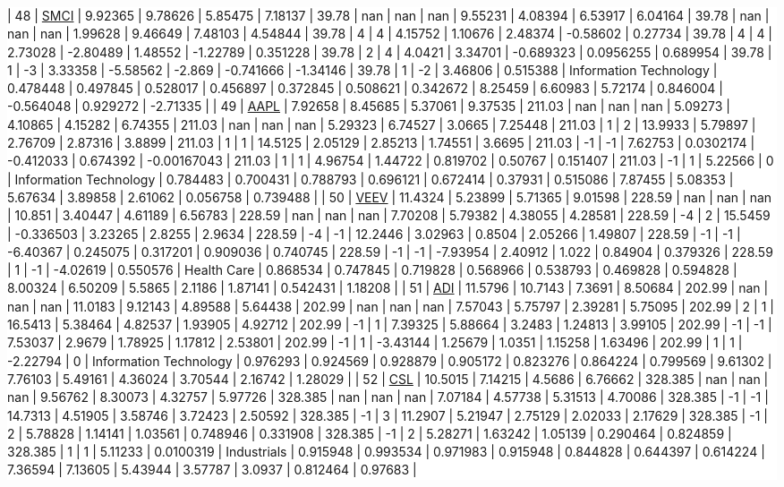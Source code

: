 |  48 | [SMCI](https://finance.yahoo.com/quote/SMCI/financials)   |   9.92365   |   9.78626   |  5.85475   |  7.18137    |   39.78   |         nan |         nan |         nan |   9.55231   |   4.08394   |  6.53917   |   6.04164   |   39.78   |         nan |         nan |         nan |   1.99628    |  9.46649    |  7.48103   |  4.54844    |   39.78   |           4 |           4 |   4.15752   |   1.10676   |   2.48374   | -0.58602   |   0.27734   |   39.78   |           4 |           4 |   2.73028   |  -2.80489   |   1.48552   | -1.22789    |  0.351228   |   39.78   |           2 |           4 |   4.0421    |  3.34701   | -0.689323  |  0.0956255   |  0.689954   |   39.78   |          1 |         -3 |   3.33358   | -5.58562   | -2.869      | -0.741666   | -1.34146     |   39.78   |          1 |         -2 |  3.46806    | 0.515388   | Information Technology | 0.478448  | 0.497845 | 0.528017 | 0.456897 | 0.372845 | 0.508621 | 0.342672 |   8.25459   |  6.60983  |  5.72174   |  0.846004   | -0.564048   |  0.929272  | -2.71335     |
|  49 | [AAPL](https://finance.yahoo.com/quote/AAPL/financials)   |   7.92658   |   8.45685   |  5.37061   |  9.37535    |  211.03   |         nan |         nan |         nan |   5.09273   |   4.10865   |  4.15282   |   6.74355   |  211.03   |         nan |         nan |         nan |   5.29323    |  6.74527    |  3.0665    |  7.25448    |  211.03   |           1 |           2 |  13.9933    |   5.79897   |   2.76709   |  2.87316   |   3.8899    |  211.03   |           1 |           1 |  14.5125    |   2.05129   |   2.85213   |  1.74551    |  3.6695     |  211.03   |          -1 |          -1 |   7.62753   |  0.0302174 | -0.412033  |  0.674392    | -0.00167043 |  211.03   |          1 |          1 |   4.96754   |  1.44722   |  0.819702   |  0.50767    |  0.151407    |  211.03   |         -1 |          1 |  5.22566    | 0          | Information Technology | 0.784483  | 0.700431 | 0.788793 | 0.696121 | 0.672414 | 0.37931  | 0.515086 |   7.87455   |  5.08353  |  5.67634   |  3.89858    |  2.61062    |  0.056758  |  0.739488    |
|  50 | [VEEV](https://finance.yahoo.com/quote/VEEV/financials)   |  11.4324    |   5.23899   |  5.71365   |  9.01598    |  228.59   |         nan |         nan |         nan |  10.851     |   3.40447   |  4.61189   |   6.56783   |  228.59   |         nan |         nan |         nan |   7.70208    |  5.79382    |  4.38055   |  4.28581    |  228.59   |          -4 |           2 |  15.5459    |  -0.336503  |   3.23265   |  2.8255    |   2.9634    |  228.59   |          -4 |          -1 |  12.2446    |   3.02963   |   0.8504    |  2.05266    |  1.49807    |  228.59   |          -1 |          -1 |  -6.40367   |  0.245075  |  0.317201  |  0.909036    |  0.740745   |  228.59   |         -1 |         -1 |  -7.93954   |  2.40912   |  1.022      |  0.84904    |  0.379326    |  228.59   |          1 |         -1 | -4.02619    | 0.550576   | Health Care            | 0.868534  | 0.747845 | 0.719828 | 0.568966 | 0.538793 | 0.469828 | 0.594828 |   8.00324   |  6.50209  |  5.5865    |  2.1186     |  1.87141    |  0.542431  |  1.18208     |
|  51 | [ADI](https://finance.yahoo.com/quote/ADI/financials)     |  11.5796    |  10.7143    |  7.3691    |  8.50684    |  202.99   |         nan |         nan |         nan |  11.0183    |   9.12143   |  4.89588   |   5.64438   |  202.99   |         nan |         nan |         nan |   7.57043    |  5.75797    |  2.39281   |  5.75095    |  202.99   |           2 |           1 |  16.5413    |   5.38464   |   4.82537   |  1.93905   |   4.92712   |  202.99   |          -1 |           1 |   7.39325   |   5.88664   |   3.2483    |  1.24813    |  3.99105    |  202.99   |          -1 |          -1 |   7.53037   |  2.9679    |  1.78925   |  1.17812     |  2.53801    |  202.99   |         -1 |          1 |  -3.43144   |  1.25679   |  1.0351     |  1.15258    |  1.63496     |  202.99   |          1 |          1 | -2.22794    | 0          | Information Technology | 0.976293  | 0.924569 | 0.928879 | 0.905172 | 0.823276 | 0.864224 | 0.799569 |   9.61302   |  7.76103  |  5.49161   |  4.36024    |  3.70544    |  2.16742   |  1.28029     |
|  52 | [CSL](https://finance.yahoo.com/quote/CSL/financials)     |  10.5015    |   7.14215   |  4.5686    |  6.76662    |  328.385  |         nan |         nan |         nan |   9.56762   |   8.30073   |  4.32757   |   5.97726   |  328.385  |         nan |         nan |         nan |   7.07184    |  4.57738    |  5.31513   |  4.70086    |  328.385  |          -1 |          -1 |  14.7313    |   4.51905   |   3.58746   |  3.72423   |   2.50592   |  328.385  |          -1 |           3 |  11.2907    |   5.21947   |   2.75129   |  2.02033    |  2.17629    |  328.385  |          -1 |           2 |   5.78828   |  1.14141   |  1.03561   |  0.748946    |  0.331908   |  328.385  |         -1 |          2 |   5.28271   |  1.63242   |  1.05139    |  0.290464   |  0.824859    |  328.385  |          1 |          1 |  5.11233    | 0.0100319  | Industrials            | 0.915948  | 0.993534 | 0.971983 | 0.915948 | 0.844828 | 0.644397 | 0.614224 |   7.36594   |  7.13605  |  5.43944   |  3.57787    |  3.0937     |  0.812464  |  0.97683     |